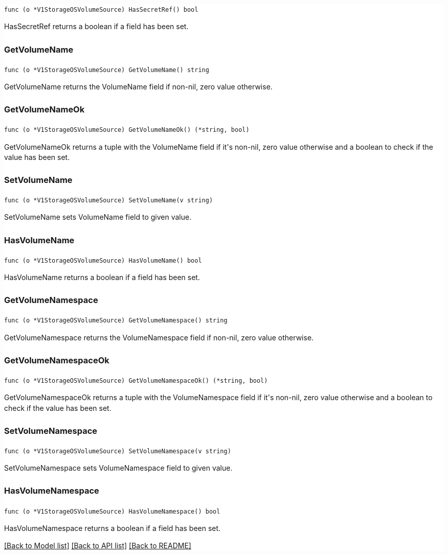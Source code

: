 `func (o *V1StorageOSVolumeSource) HasSecretRef() bool`

HasSecretRef returns a boolean if a field has been set.

### GetVolumeName

`func (o *V1StorageOSVolumeSource) GetVolumeName() string`

GetVolumeName returns the VolumeName field if non-nil, zero value otherwise.

### GetVolumeNameOk

`func (o *V1StorageOSVolumeSource) GetVolumeNameOk() (*string, bool)`

GetVolumeNameOk returns a tuple with the VolumeName field if it's non-nil, zero value otherwise
and a boolean to check if the value has been set.

### SetVolumeName

`func (o *V1StorageOSVolumeSource) SetVolumeName(v string)`

SetVolumeName sets VolumeName field to given value.

### HasVolumeName

`func (o *V1StorageOSVolumeSource) HasVolumeName() bool`

HasVolumeName returns a boolean if a field has been set.

### GetVolumeNamespace

`func (o *V1StorageOSVolumeSource) GetVolumeNamespace() string`

GetVolumeNamespace returns the VolumeNamespace field if non-nil, zero value otherwise.

### GetVolumeNamespaceOk

`func (o *V1StorageOSVolumeSource) GetVolumeNamespaceOk() (*string, bool)`

GetVolumeNamespaceOk returns a tuple with the VolumeNamespace field if it's non-nil, zero value otherwise
and a boolean to check if the value has been set.

### SetVolumeNamespace

`func (o *V1StorageOSVolumeSource) SetVolumeNamespace(v string)`

SetVolumeNamespace sets VolumeNamespace field to given value.

### HasVolumeNamespace

`func (o *V1StorageOSVolumeSource) HasVolumeNamespace() bool`

HasVolumeNamespace returns a boolean if a field has been set.


[[Back to Model list]](../README.md#documentation-for-models) [[Back to API list]](../README.md#documentation-for-api-endpoints) [[Back to README]](../README.md)


